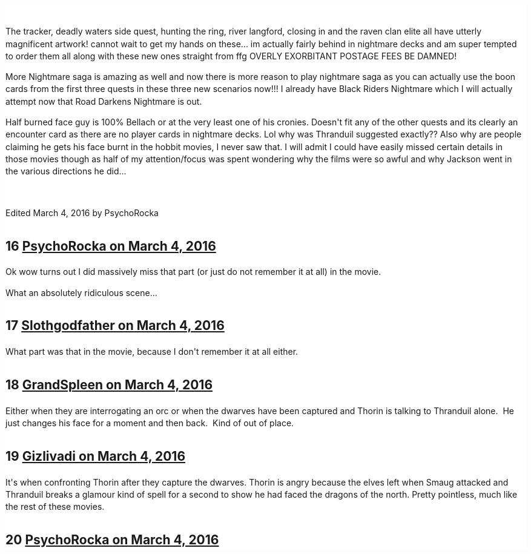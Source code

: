  

The tracker, deadly waters side quest, hunting the ring, river langford, closing in and the raven clan elite all have utterly magnificent artwork! cannot wait to get my hands on these... im actually fairly behind in nightmare decks and am super tempted to order them all along with these new ones straight from ffg OVERLY EXORBITANT POSTAGE FEES BE DAMNED! 

More Nightmare saga is amazing as well and now there is more reason to play nightmare saga as you can actually use the boon cards from the first three quests in these three new scenarios now!!! I already have Black Riders Nightmare which I will actually attempt now that Road Darkens Nightmare is out. 

Half burned face guy is 100% Bellach or at the very least one of his cronies. Doesn't fit any of the other quests and its clearly an encounter card as there are no player cards in nightmare decks. Lol why was Thranduil suggested exactly?? Also why are people claiming he gets his face burnt in the hobbit movies, I never saw that. I will admit I could have easily missed certain details in those movies though as half of my attention/focus was spent wondering why the films were so awful and why Jackson went in the various directions he did... 

 

Edited March 4, 2016 by PsychoRocka

## 16 [PsychoRocka on March 4, 2016](https://community.fantasyflightgames.com/topic/204404-darker-roads-darker-deeds/?do=findComment&comment=2083509)

Ok wow turns out I did massively miss that part (or just do not remember it at all) in the movie. 

What an absolutely ridiculous scene... 

## 17 [Slothgodfather on March 4, 2016](https://community.fantasyflightgames.com/topic/204404-darker-roads-darker-deeds/?do=findComment&comment=2083548)

What part was that in the movie, because I don't remember it at all either.

## 18 [GrandSpleen on March 4, 2016](https://community.fantasyflightgames.com/topic/204404-darker-roads-darker-deeds/?do=findComment&comment=2083611)

Either when they are interrogating an orc or when the dwarves have been captured and Thorin is talking to Thranduil alone.  He just changes his face for a moment and then back.  Kind of out of place.

## 19 [Gizlivadi on March 4, 2016](https://community.fantasyflightgames.com/topic/204404-darker-roads-darker-deeds/?do=findComment&comment=2083618)

It's when confronting Thorin after they capture the dwarves. Thorin is angry because the elves left when Smaug attacked and Thranduil breaks a glamour kind of spell for a second to show he had faced the dragons of the north. Pretty pointless, much like the rest of these movies.

## 20 [PsychoRocka on March 4, 2016](https://community.fantasyflightgames.com/topic/204404-darker-roads-darker-deeds/?do=findComment&comment=2083861)
